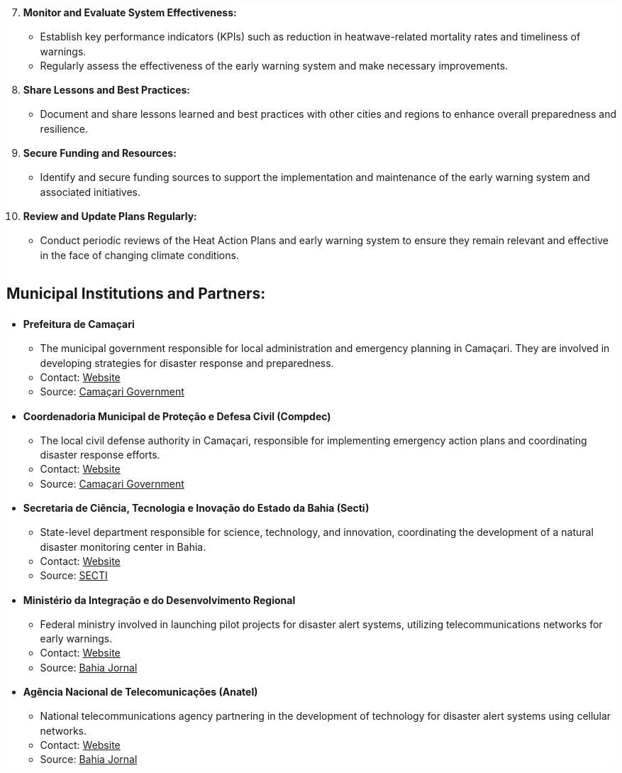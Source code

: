 7. **Monitor and Evaluate System Effectiveness:**
   - Establish key performance indicators (KPIs) such as reduction in heatwave-related mortality rates and timeliness of warnings.
   - Regularly assess the effectiveness of the early warning system and make necessary improvements.

8. **Share Lessons and Best Practices:**
   - Document and share lessons learned and best practices with other cities and regions to enhance overall preparedness and resilience.

9. **Secure Funding and Resources:**
   - Identify and secure funding sources to support the implementation and maintenance of the early warning system and associated initiatives.

10. **Review and Update Plans Regularly:**
    - Conduct periodic reviews of the Heat Action Plans and early warning system to ensure they remain relevant and effective in the face of changing climate conditions.

## Municipal Institutions and Partners:

* **Prefeitura de Camaçari**
    * The municipal government responsible for local administration and emergency planning in Camaçari. They are involved in developing strategies for disaster response and preparedness.
    * Contact: [Website](https://www.camacari.ba.gov.br/prefeitura-apresentara-plano-para-emergencias/)
    * Source: [Camaçari Government](https://www.camacari.ba.gov.br/prefeitura-apresentara-plano-para-emergencias/)

* **Coordenadoria Municipal de Proteção e Defesa Civil (Compdec)**
    * The local civil defense authority in Camaçari, responsible for implementing emergency action plans and coordinating disaster response efforts.
    * Contact: [Website](https://www.camacari.ba.gov.br/defesa-civil-recebe-plano-de-acao-emergencial-de-barragens/)
    * Source: [Camaçari Government](https://www.camacari.ba.gov.br/defesa-civil-recebe-plano-de-acao-emergencial-de-barragens/)

* **Secretaria de Ciência, Tecnologia e Inovação do Estado da Bahia (Secti)**
    * State-level department responsible for science, technology, and innovation, coordinating the development of a natural disaster monitoring center in Bahia.
    * Contact: [Website](https://www.ba.gov.br/secti/noticia/2024-05/2098/bahia-vai-ganhar-centro-para-monitoramento-de-desastres-naturais)
    * Source: [SECTI](https://www.ba.gov.br/secti/noticia/2024-05/2098/bahia-vai-ganhar-centro-para-monitoramento-de-desastres-naturais)

* **Ministério da Integração e do Desenvolvimento Regional**
    * Federal ministry involved in launching pilot projects for disaster alert systems, utilizing telecommunications networks for early warnings.
    * Contact: [Website](https://www.bahiajornal.com.br/noticia/117831/governo-lanca-projeto-piloto-de-sistema-de-alertas-contra-desastres)
    * Source: [Bahia Jornal](https://www.bahiajornal.com.br/noticia/117831/governo-lanca-projeto-piloto-de-sistema-de-alertas-contra-desastres)

* **Agência Nacional de Telecomunicações (Anatel)**
    * National telecommunications agency partnering in the development of technology for disaster alert systems using cellular networks.
    * Contact: [Website](https://www.bahiajornal.com.br/noticia/117831/governo-lanca-projeto-piloto-de-sistema-de-alertas-contra-desastres)
    * Source: [Bahia Jornal](https://www.bahiajornal.com.br/noticia/117831/governo-lanca-projeto-piloto-de-sistema-de-alertas-contra-desastres)
